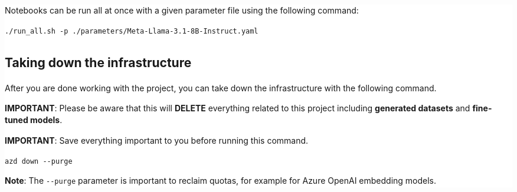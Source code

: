 Notebooks can be run all at once with a given parameter file using the following command:

```
./run_all.sh -p ./parameters/Meta-Llama-3.1-8B-Instruct.yaml
```

## Taking down the infrastructure

After you are done working with the project, you can take down the infrastructure with the following command.

**IMPORTANT**: Please be aware that this will **DELETE** everything related to this project including **generated datasets** and **fine-tuned models**.

**IMPORTANT**: Save everything important to you before running this command.

```
azd down --purge
```

**Note**: The `--purge` parameter is important to reclaim quotas, for example for Azure OpenAI embedding models.
